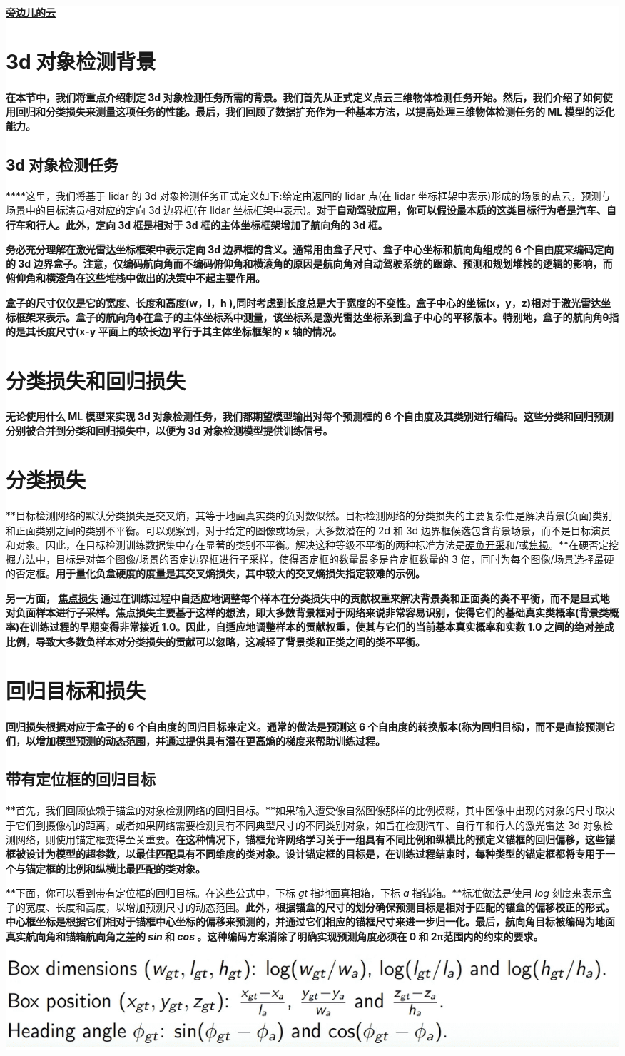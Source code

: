 **[旁边儿的云](https://arxiv.org/abs/1907.03670)**

# **3d 对象检测背景**

**在本节中，我们将重点介绍制定 3d 对象检测任务所需的背景。我们首先从正式定义点云三维物体检测任务开始。然后，我们介绍了如何使用回归和分类损失来测量这项任务的性能。最后，我们回顾了数据扩充作为一种基本方法，以提高处理三维物体检测任务的 ML 模型的泛化能力。**

## **3d 对象检测任务**

****这里，我们将基于 lidar 的 3d 对象检测任务正式定义如下:给定由返回的 lidar 点(在 lidar 坐标框架中表示)形成的场景的点云，预测与场景中的目标演员相对应的定向 3d 边界框(在 lidar 坐标框架中表示)。**对于自动驾驶应用，你可以假设最本质的这类目标行为者是汽车、自行车和行人。此外，定向 3d 框是相对于 3d 框的主体坐标框架增加了航向角的 3d 框。**

**务必充分理解在激光雷达坐标框架中表示定向 3d 边界框的含义。通常用由盒子尺寸、盒子中心坐标和航向角组成的 6 个自由度来编码定向的 3d 边界盒子。**注意，仅编码航向角而不编码俯仰角和横滚角的原因是航向角对自动驾驶系统的跟踪、预测和规划堆栈的逻辑的影响，而俯仰角和横滚角在这些堆栈中做出的决策中不起主要作用。****

**盒子的尺寸仅仅是它的宽度、长度和高度(w，l，h ),同时考虑到长度总是大于宽度的不变性。盒子中心的坐标(x，y，z)相对于激光雷达坐标框架来表示。盒子的航向角ϕ在盒子的主体坐标系中测量，该坐标系是激光雷达坐标系到盒子中心的平移版本。特别地，盒子的航向角θ指的是其长度尺寸(x-y 平面上的较长边)平行于其主体坐标框架的 x 轴的情况。**

# **分类损失和回归损失**

**无论使用什么 ML 模型来实现 3d 对象检测任务，我们都期望模型输出对每个预测框的 6 个自由度及其类别进行编码。这些分类和回归预测分别被合并到分类和回归损失中，以便为 3d 对象检测模型提供训练信号。**

# **分类损失**

**目标检测网络的默认分类损失是交叉熵，其等于地面真实类的负对数似然。目标检测网络的分类损失的主要复杂性是解决背景(负面)类别和正面类别之间的类别不平衡。可以观察到，对于给定的图像或场景，大多数潜在的 2d 和 3d 边界框候选包含背景场景，而不是目标演员和对象。因此，在目标检测训练数据集中存在显著的类别不平衡。解决这种等级不平衡的两种标准方法是[硬负开采](https://arxiv.org/abs/1504.08083)和/或[焦损](https://arxiv.org/abs/1708.02002)。**在硬否定挖掘方法中，目标是对每个图像/场景的否定边界框进行子采样，使得否定框的数量最多是肯定框数量的 3 倍，同时为每个图像/场景选择最硬的否定框。**用于量化负盒硬度的度量是其交叉熵损失，其中较大的交叉熵损失指定较难的示例。**

****另一方面，** [**焦点损失**](https://arxiv.org/abs/1708.02002) **通过在训练过程中自适应地调整每个样本在分类损失中的贡献权重来解决背景类和正面类的类不平衡，而不是显式地对负面样本进行子采样**。焦点损失主要基于这样的想法，即大多数背景框对于网络来说非常容易识别，使得它们的基础真实类概率(背景类概率)在训练过程的早期变得非常接近 1.0。因此，自适应地调整样本的贡献权重，使其与它们的当前基本真实概率和实数 1.0 之间的绝对差成比例，导致大多数负样本对分类损失的贡献可以忽略，这减轻了背景类和正类之间的类不平衡。**

# **回归目标和损失**

**回归损失根据对应于盒子的 6 个自由度的回归目标来定义。**通常的做法是预测这 6 个自由度的转换版本(称为回归目标)，而不是直接预测它们，以增加模型预测的动态范围，并通过提供具有潜在更高熵的梯度来帮助训练过程。****

## **带有定位框的回归目标**

**首先，我们回顾依赖于锚盒的对象检测网络的回归目标。**如果输入遭受像自然图像那样的比例模糊，其中图像中出现的对象的尺寸取决于它们到摄像机的距离，或者如果网络需要检测具有不同典型尺寸的不同类别对象，如旨在检测汽车、自行车和行人的激光雷达 3d 对象检测网络，则使用锚定框变得至关重要。**在这种情况下，锚框允许网络学习关于一组具有不同比例和纵横比的预定义锚框的回归偏移，这些锚框被设计为模型的超参数，以最佳匹配具有不同维度的类对象。设计锚定框的目标是，在训练过程结束时，每种类型的锚定框都将专用于一个与锚定框的比例和纵横比最匹配的类对象。**

**下面，你可以看到带有定位框的回归目标。在这些公式中，下标 *gt* 指地面真相箱，下标 *a* 指锚箱。**标准做法是使用 *log* 刻度来表示盒子的宽度、长度和高度，以增加预测尺寸的动态范围。**此外，根据锚盒的尺寸的划分确保预测目标是相对于匹配的锚盒的偏移校正的形式。中心框坐标是根据它们相对于锚框中心坐标的偏移来预测的，并通过它们相应的锚框尺寸来进一步归一化。**最后，航向角目标被编码为地面真实航向角和锚箱航向角之差的 *sin* 和 *cos* 。这种编码方案消除了明确实现预测角度必须在 0 和 2π范围内的约束的要求。****

**![](img/0e601ebb2924803d673d49259e81bcc3.png)**
